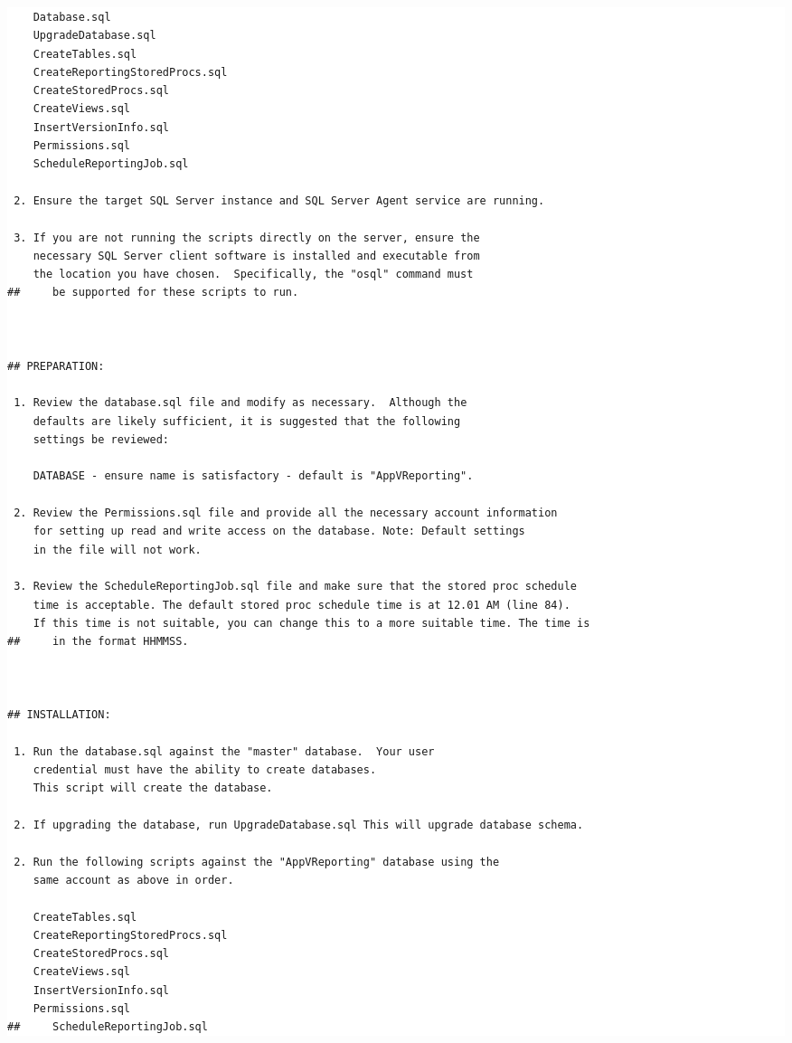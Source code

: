```plaintext
    Database.sql
    UpgradeDatabase.sql
    CreateTables.sql
    CreateReportingStoredProcs.sql
    CreateStoredProcs.sql
    CreateViews.sql
    InsertVersionInfo.sql
    Permissions.sql
    ScheduleReportingJob.sql

 2. Ensure the target SQL Server instance and SQL Server Agent service are running.

 3. If you are not running the scripts directly on the server, ensure the 
    necessary SQL Server client software is installed and executable from
    the location you have chosen.  Specifically, the "osql" command must
##     be supported for these scripts to run.



## PREPARATION:

 1. Review the database.sql file and modify as necessary.  Although the
    defaults are likely sufficient, it is suggested that the following
    settings be reviewed:

    DATABASE - ensure name is satisfactory - default is "AppVReporting".

 2. Review the Permissions.sql file and provide all the necessary account information
    for setting up read and write access on the database. Note: Default settings
    in the file will not work.

 3. Review the ScheduleReportingJob.sql file and make sure that the stored proc schedule
    time is acceptable. The default stored proc schedule time is at 12.01 AM (line 84). 
    If this time is not suitable, you can change this to a more suitable time. The time is
##     in the format HHMMSS.



## INSTALLATION:

 1. Run the database.sql against the "master" database.  Your user
    credential must have the ability to create databases.
    This script will create the database.

 2. If upgrading the database, run UpgradeDatabase.sql This will upgrade database schema.

 2. Run the following scripts against the "AppVReporting" database using the
    same account as above in order.

    CreateTables.sql
    CreateReportingStoredProcs.sql
    CreateStoredProcs.sql
    CreateViews.sql
    InsertVersionInfo.sql
    Permissions.sql
##     ScheduleReportingJob.sql

```
